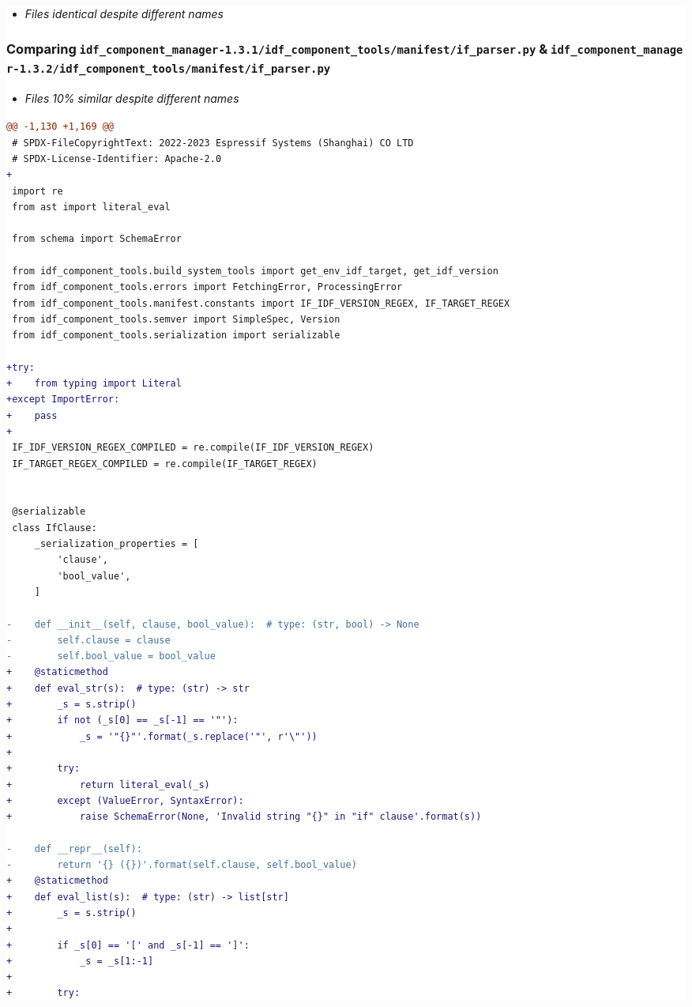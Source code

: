  * *Files identical despite different names*

### Comparing `idf_component_manager-1.3.1/idf_component_tools/manifest/if_parser.py` & `idf_component_manager-1.3.2/idf_component_tools/manifest/if_parser.py`

 * *Files 10% similar despite different names*

```diff
@@ -1,130 +1,169 @@
 # SPDX-FileCopyrightText: 2022-2023 Espressif Systems (Shanghai) CO LTD
 # SPDX-License-Identifier: Apache-2.0
+
 import re
 from ast import literal_eval
 
 from schema import SchemaError
 
 from idf_component_tools.build_system_tools import get_env_idf_target, get_idf_version
 from idf_component_tools.errors import FetchingError, ProcessingError
 from idf_component_tools.manifest.constants import IF_IDF_VERSION_REGEX, IF_TARGET_REGEX
 from idf_component_tools.semver import SimpleSpec, Version
 from idf_component_tools.serialization import serializable
 
+try:
+    from typing import Literal
+except ImportError:
+    pass
+
 IF_IDF_VERSION_REGEX_COMPILED = re.compile(IF_IDF_VERSION_REGEX)
 IF_TARGET_REGEX_COMPILED = re.compile(IF_TARGET_REGEX)
 
 
 @serializable
 class IfClause:
     _serialization_properties = [
         'clause',
         'bool_value',
     ]
 
-    def __init__(self, clause, bool_value):  # type: (str, bool) -> None
-        self.clause = clause
-        self.bool_value = bool_value
+    @staticmethod
+    def eval_str(s):  # type: (str) -> str
+        _s = s.strip()
+        if not (_s[0] == _s[-1] == '"'):
+            _s = '"{}"'.format(_s.replace('"', r'\"'))
+
+        try:
+            return literal_eval(_s)
+        except (ValueError, SyntaxError):
+            raise SchemaError(None, 'Invalid string "{}" in "if" clause'.format(s))
 
-    def __repr__(self):
-        return '{} ({})'.format(self.clause, self.bool_value)
+    @staticmethod
+    def eval_list(s):  # type: (str) -> list[str]
+        _s = s.strip()
+
+        if _s[0] == '[' and _s[-1] == ']':
+            _s = _s[1:-1]
+
+        try:
```